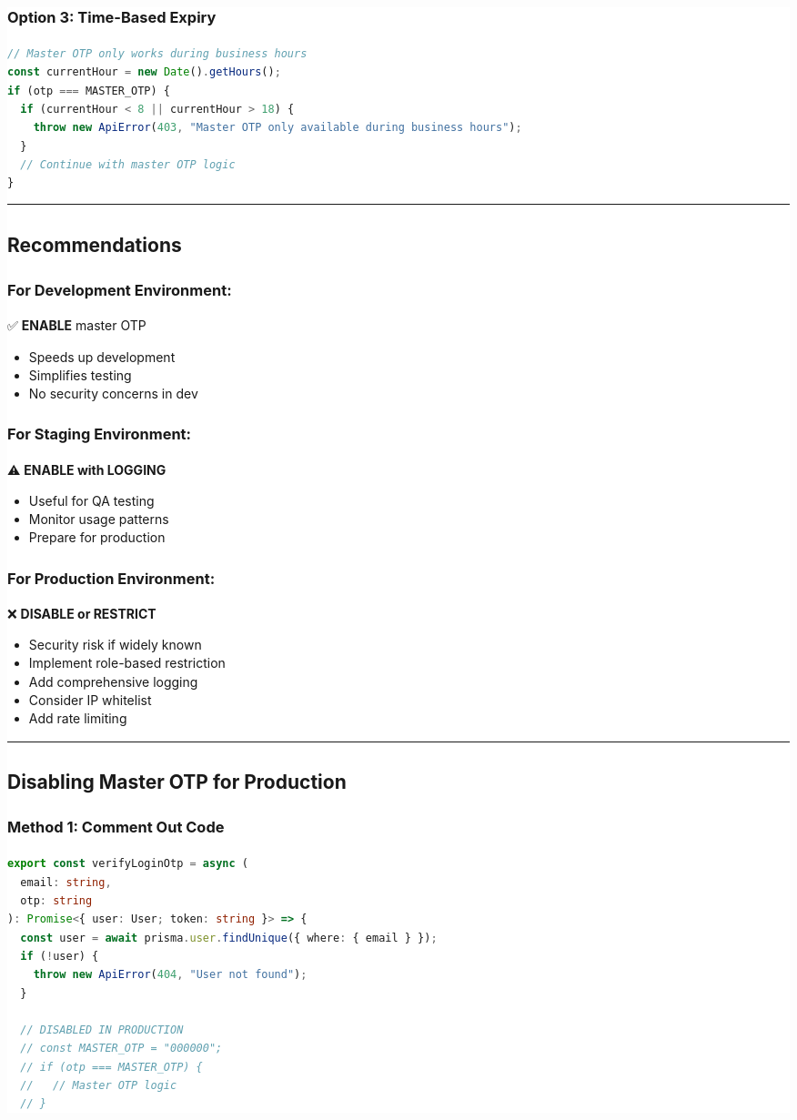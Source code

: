 ### Option 3: Time-Based Expiry

```typescript
// Master OTP only works during business hours
const currentHour = new Date().getHours();
if (otp === MASTER_OTP) {
  if (currentHour < 8 || currentHour > 18) {
    throw new ApiError(403, "Master OTP only available during business hours");
  }
  // Continue with master OTP logic
}
```

---

## Recommendations

### For Development Environment:

✅ **ENABLE** master OTP

- Speeds up development
- Simplifies testing
- No security concerns in dev

### For Staging Environment:

⚠️ **ENABLE with LOGGING**

- Useful for QA testing
- Monitor usage patterns
- Prepare for production

### For Production Environment:

❌ **DISABLE or RESTRICT**

- Security risk if widely known
- Implement role-based restriction
- Add comprehensive logging
- Consider IP whitelist
- Add rate limiting

---

## Disabling Master OTP for Production

### Method 1: Comment Out Code

```typescript
export const verifyLoginOtp = async (
  email: string,
  otp: string
): Promise<{ user: User; token: string }> => {
  const user = await prisma.user.findUnique({ where: { email } });
  if (!user) {
    throw new ApiError(404, "User not found");
  }

  // DISABLED IN PRODUCTION
  // const MASTER_OTP = "000000";
  // if (otp === MASTER_OTP) {
  //   // Master OTP logic
  // }

```